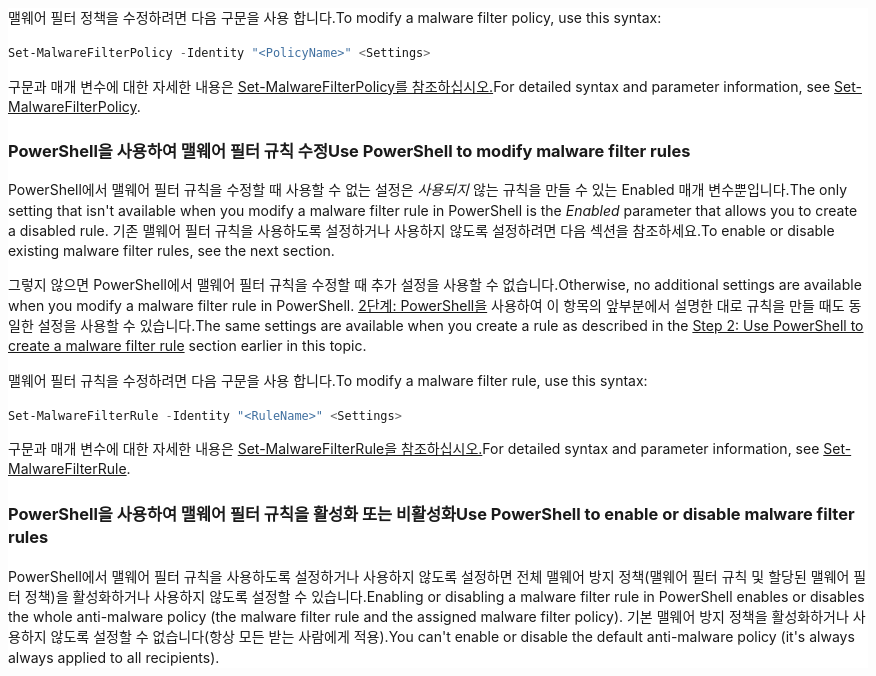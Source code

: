 <span data-ttu-id="2400d-261">맬웨어 필터 정책을 수정하려면 다음 구문을 사용 합니다.</span><span class="sxs-lookup"><span data-stu-id="2400d-261">To modify a malware filter policy, use this syntax:</span></span>

```PowerShell
Set-MalwareFilterPolicy -Identity "<PolicyName>" <Settings>
```

<span data-ttu-id="2400d-262">구문과 매개 변수에 대한 자세한 내용은 [Set-MalwareFilterPolicy를 참조하십시오.](https://docs.microsoft.com/powershell/module/exchange/set-malwarefilterpolicy)</span><span class="sxs-lookup"><span data-stu-id="2400d-262">For detailed syntax and parameter information, see [Set-MalwareFilterPolicy](https://docs.microsoft.com/powershell/module/exchange/set-malwarefilterpolicy).</span></span>

### <a name="use-powershell-to-modify-malware-filter-rules"></a><span data-ttu-id="2400d-263">PowerShell을 사용하여 맬웨어 필터 규칙 수정</span><span class="sxs-lookup"><span data-stu-id="2400d-263">Use PowerShell to modify malware filter rules</span></span>

<span data-ttu-id="2400d-264">PowerShell에서 맬웨어 필터 규칙을 수정할 때 사용할 수 없는 설정은 _사용되지_ 않는 규칙을 만들 수 있는 Enabled 매개 변수뿐입니다.</span><span class="sxs-lookup"><span data-stu-id="2400d-264">The only setting that isn't available when you modify a malware filter rule in PowerShell is the _Enabled_ parameter that allows you to create a disabled rule.</span></span> <span data-ttu-id="2400d-265">기존 맬웨어 필터 규칙을 사용하도록 설정하거나 사용하지 않도록 설정하려면 다음 섹션을 참조하세요.</span><span class="sxs-lookup"><span data-stu-id="2400d-265">To enable or disable existing malware filter rules, see the next section.</span></span>

<span data-ttu-id="2400d-266">그렇지 않으면 PowerShell에서 맬웨어 필터 규칙을 수정할 때 추가 설정을 사용할 수 없습니다.</span><span class="sxs-lookup"><span data-stu-id="2400d-266">Otherwise, no additional settings are available when you modify a malware filter rule in PowerShell.</span></span> <span data-ttu-id="2400d-267">[2단계: PowerShell을](#step-2-use-powershell-to-create-a-malware-filter-rule) 사용하여 이 항목의 앞부분에서 설명한 대로 규칙을 만들 때도 동일한 설정을 사용할 수 있습니다.</span><span class="sxs-lookup"><span data-stu-id="2400d-267">The same settings are available when you create a rule as described in the [Step 2: Use PowerShell to create a malware filter rule](#step-2-use-powershell-to-create-a-malware-filter-rule) section earlier in this topic.</span></span>

<span data-ttu-id="2400d-268">맬웨어 필터 규칙을 수정하려면 다음 구문을 사용 합니다.</span><span class="sxs-lookup"><span data-stu-id="2400d-268">To modify a malware filter rule, use this syntax:</span></span>

```PowerShell
Set-MalwareFilterRule -Identity "<RuleName>" <Settings>
```

<span data-ttu-id="2400d-269">구문과 매개 변수에 대한 자세한 내용은 [Set-MalwareFilterRule을 참조하십시오.](https://docs.microsoft.com/powershell/module/exchange/set-malwarefilterrule)</span><span class="sxs-lookup"><span data-stu-id="2400d-269">For detailed syntax and parameter information, see [Set-MalwareFilterRule](https://docs.microsoft.com/powershell/module/exchange/set-malwarefilterrule).</span></span>

### <a name="use-powershell-to-enable-or-disable-malware-filter-rules"></a><span data-ttu-id="2400d-270">PowerShell을 사용하여 맬웨어 필터 규칙을 활성화 또는 비활성화</span><span class="sxs-lookup"><span data-stu-id="2400d-270">Use PowerShell to enable or disable malware filter rules</span></span>

<span data-ttu-id="2400d-271">PowerShell에서 맬웨어 필터 규칙을 사용하도록 설정하거나 사용하지 않도록 설정하면 전체 맬웨어 방지 정책(맬웨어 필터 규칙 및 할당된 맬웨어 필터 정책)을 활성화하거나 사용하지 않도록 설정할 수 있습니다.</span><span class="sxs-lookup"><span data-stu-id="2400d-271">Enabling or disabling a malware filter rule in PowerShell enables or disables the whole anti-malware policy (the malware filter rule and the assigned malware filter policy).</span></span> <span data-ttu-id="2400d-272">기본 맬웨어 방지 정책을 활성화하거나 사용하지 않도록 설정할 수 없습니다(항상 모든 받는 사람에게 적용).</span><span class="sxs-lookup"><span data-stu-id="2400d-272">You can't enable or disable the default anti-malware policy (it's always always applied to all recipients).</span></span>
